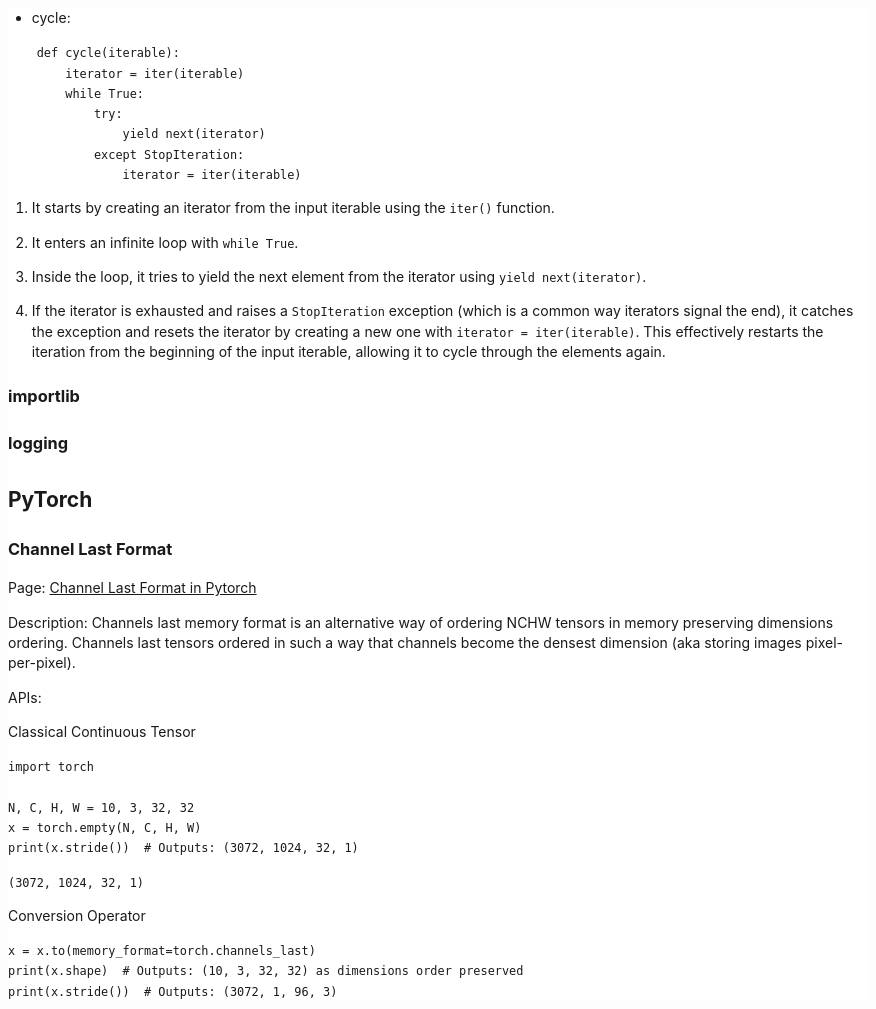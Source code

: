 * cycle:

```
    def cycle(iterable):
        iterator = iter(iterable)
        while True:
            try:
                yield next(iterator)
            except StopIteration:
                iterator = iter(iterable)
```

1. It starts by creating an iterator from the input iterable using the `iter()` function.

2. It enters an infinite loop with `while True`.

3. Inside the loop, it tries to yield the next element from the iterator using `yield next(iterator)`.

4. If the iterator is exhausted and raises a `StopIteration` exception (which is a common way iterators signal the end), it catches the exception and resets the iterator by creating a new one with `iterator = iter(iterable)`. This effectively restarts the iteration from the beginning of the input iterable, allowing it to cycle through the elements again.

### importlib

### logging



## PyTorch

### Channel Last Format

Page: [Channel Last Format in Pytorch](https://pytorch.org/tutorials/intermediate/memory_format_tutorial.html)

Description: Channels last memory format is an alternative way of ordering NCHW tensors in memory preserving dimensions ordering. Channels last tensors ordered in such a way that channels become the densest dimension (aka storing images pixel-per-pixel).

APIs:

Classical Continuous Tensor
```
import torch

N, C, H, W = 10, 3, 32, 32
x = torch.empty(N, C, H, W)
print(x.stride())  # Outputs: (3072, 1024, 32, 1)
```

```
(3072, 1024, 32, 1)
```

Conversion Operator
```
x = x.to(memory_format=torch.channels_last)
print(x.shape)  # Outputs: (10, 3, 32, 32) as dimensions order preserved
print(x.stride())  # Outputs: (3072, 1, 96, 3)
```

